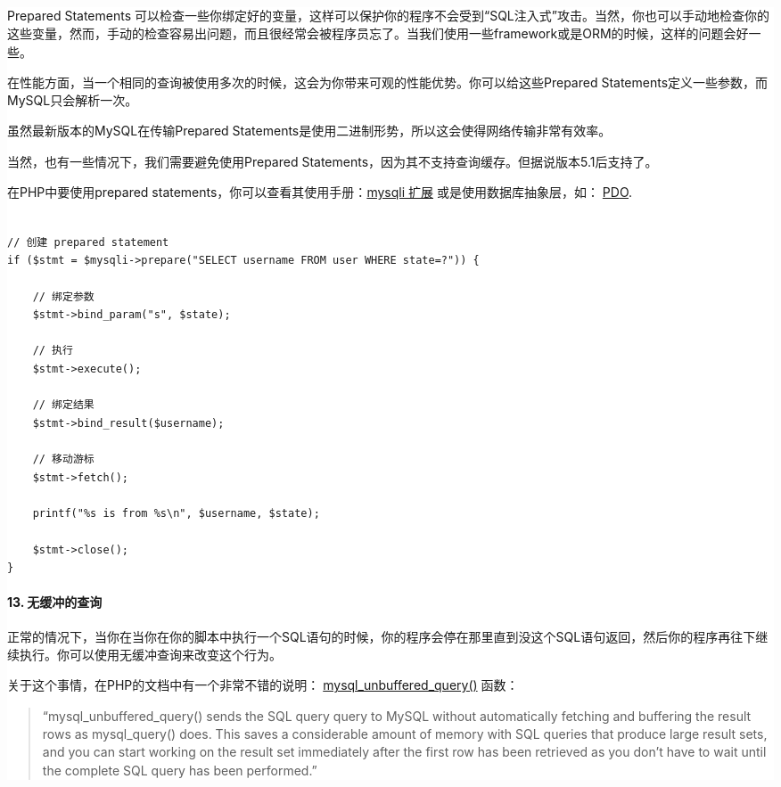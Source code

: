 
Prepared Statements 可以检查一些你绑定好的变量，这样可以保护你的程序不会受到“SQL注入式”攻击。当然，你也可以手动地检查你的这些变量，然而，手动的检查容易出问题，而且很经常会被程序员忘了。当我们使用一些framework或是ORM的时候，这样的问题会好一些。


在性能方面，当一个相同的查询被使用多次的时候，这会为你带来可观的性能优势。你可以给这些Prepared Statements定义一些参数，而MySQL只会解析一次。


虽然最新版本的MySQL在传输Prepared Statements是使用二进制形势，所以这会使得网络传输非常有效率。


当然，也有一些情况下，我们需要避免使用Prepared Statements，因为其不支持查询缓存。但据说版本5.1后支持了。


在PHP中要使用prepared statements，你可以查看其使用手册：[mysqli 扩展](http://php.net/manual/en/book.mysqli.php) 或是使用数据库抽象层，如： [PDO](http://us.php.net/manual/en/book.pdo.php).



```

// 创建 prepared statement
if ($stmt = $mysqli->prepare("SELECT username FROM user WHERE state=?")) {

	// 绑定参数
    $stmt->bind_param("s", $state);

	// 执行
    $stmt->execute();

	// 绑定结果
    $stmt->bind_result($username);

	// 移动游标
    $stmt->fetch();

    printf("%s is from %s\n", $username, $state);

    $stmt->close();
}

```

#### 13. 无缓冲的查询


正常的情况下，当你在当你在你的脚本中执行一个SQL语句的时候，你的程序会停在那里直到没这个SQL语句返回，然后你的程序再往下继续执行。你可以使用无缓冲查询来改变这个行为。


关于这个事情，在PHP的文档中有一个非常不错的说明： [mysql\_unbuffered\_query()](http://php.net/manual/en/function.mysql-unbuffered-query.php) 函数：



> “mysql\_unbuffered\_query() sends the SQL query query to MySQL without automatically fetching and buffering the result rows as mysql\_query() does. This saves a considerable amount of memory with SQL queries that produce large result sets, and you can start working on the result set immediately after the first row has been retrieved as you don’t have to wait until the complete SQL query has been performed.”
> 
> 
